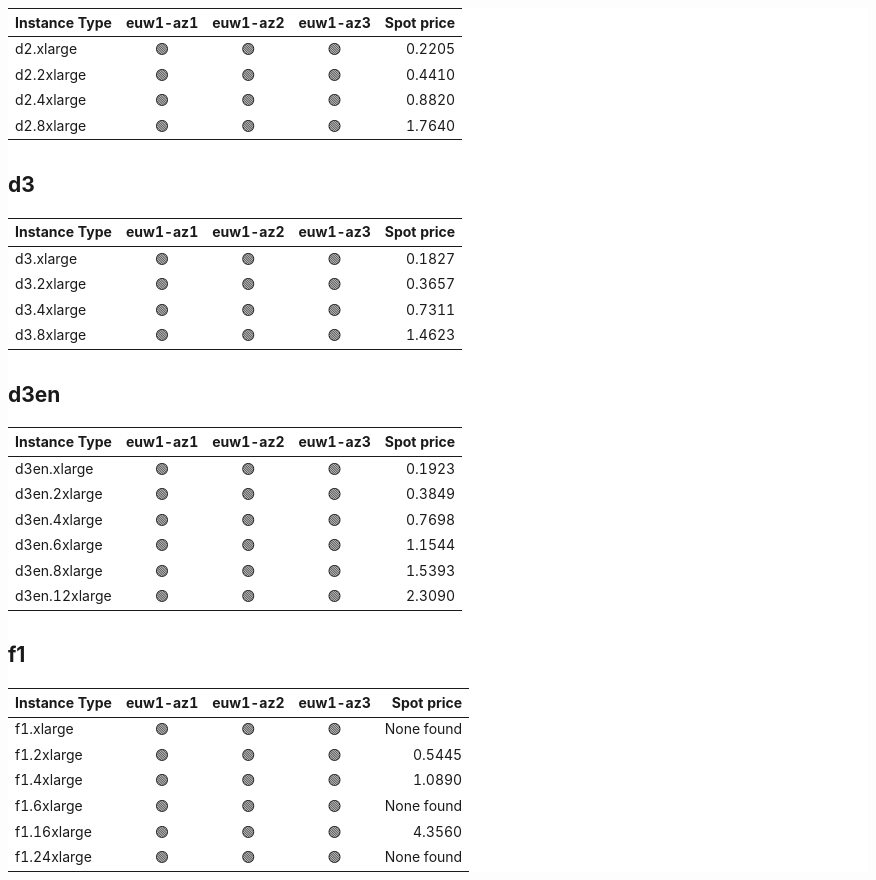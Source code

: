| Instance Type | euw1-az1 | euw1-az2 | euw1-az3 | Spot price |
| ------------- | :-------------: | :-------------: | :-------------: | -------------: |
| d2.xlarge | :green_circle: | :green_circle: | :green_circle: | 0.2205 |
| d2.2xlarge | :green_circle: | :green_circle: | :green_circle: | 0.4410 |
| d2.4xlarge | :green_circle: | :green_circle: | :green_circle: | 0.8820 |
| d2.8xlarge | :green_circle: | :green_circle: | :green_circle: | 1.7640 |


## d3

| Instance Type | euw1-az1 | euw1-az2 | euw1-az3 | Spot price |
| ------------- | :-------------: | :-------------: | :-------------: | -------------: |
| d3.xlarge | :green_circle: | :green_circle: | :green_circle: | 0.1827 |
| d3.2xlarge | :green_circle: | :green_circle: | :green_circle: | 0.3657 |
| d3.4xlarge | :green_circle: | :green_circle: | :green_circle: | 0.7311 |
| d3.8xlarge | :green_circle: | :green_circle: | :green_circle: | 1.4623 |


## d3en

| Instance Type | euw1-az1 | euw1-az2 | euw1-az3 | Spot price |
| ------------- | :-------------: | :-------------: | :-------------: | -------------: |
| d3en.xlarge | :green_circle: | :green_circle: | :green_circle: | 0.1923 |
| d3en.2xlarge | :green_circle: | :green_circle: | :green_circle: | 0.3849 |
| d3en.4xlarge | :green_circle: | :green_circle: | :green_circle: | 0.7698 |
| d3en.6xlarge | :green_circle: | :green_circle: | :green_circle: | 1.1544 |
| d3en.8xlarge | :green_circle: | :green_circle: | :green_circle: | 1.5393 |
| d3en.12xlarge | :green_circle: | :green_circle: | :green_circle: | 2.3090 |


## f1

| Instance Type | euw1-az1 | euw1-az2 | euw1-az3 | Spot price |
| ------------- | :-------------: | :-------------: | :-------------: | -------------: |
| f1.xlarge | :green_circle: | :green_circle: | :green_circle: | None found |
| f1.2xlarge | :green_circle: | :green_circle: | :green_circle: | 0.5445 |
| f1.4xlarge | :green_circle: | :green_circle: | :green_circle: | 1.0890 |
| f1.6xlarge | :green_circle: | :green_circle: | :green_circle: | None found |
| f1.16xlarge | :green_circle: | :green_circle: | :green_circle: | 4.3560 |
| f1.24xlarge | :green_circle: | :green_circle: | :green_circle: | None found |

